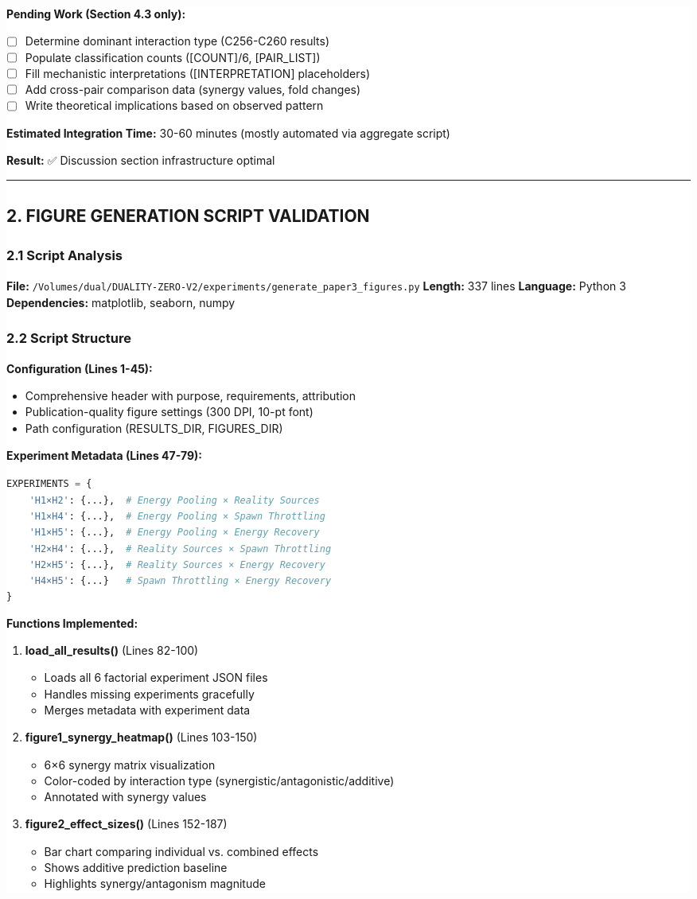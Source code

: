 **Pending Work (Section 4.3 only):**
- [ ] Determine dominant interaction type (C256-C260 results)
- [ ] Populate classification counts ([COUNT]/6, [PAIR_LIST])
- [ ] Fill mechanistic interpretations ([INTERPRETATION] placeholders)
- [ ] Add cross-pair comparison data (synergy values, fold changes)
- [ ] Write theoretical implications based on observed pattern

**Estimated Integration Time:** 30-60 minutes (mostly automated via aggregate script)

**Result:** ✅ Discussion section infrastructure optimal

---

## 2. FIGURE GENERATION SCRIPT VALIDATION

### 2.1 Script Analysis

**File:** `/Volumes/dual/DUALITY-ZERO-V2/experiments/generate_paper3_figures.py`
**Length:** 337 lines
**Language:** Python 3
**Dependencies:** matplotlib, seaborn, numpy

### 2.2 Script Structure

**Configuration (Lines 1-45):**
- Comprehensive header with purpose, requirements, attribution
- Publication-quality figure settings (300 DPI, 10-pt font)
- Path configuration (RESULTS_DIR, FIGURES_DIR)

**Experiment Metadata (Lines 47-79):**
```python
EXPERIMENTS = {
    'H1×H2': {...},  # Energy Pooling × Reality Sources
    'H1×H4': {...},  # Energy Pooling × Spawn Throttling
    'H1×H5': {...},  # Energy Pooling × Energy Recovery
    'H2×H4': {...},  # Reality Sources × Spawn Throttling
    'H2×H5': {...},  # Reality Sources × Energy Recovery
    'H4×H5': {...}   # Spawn Throttling × Energy Recovery
}
```

**Functions Implemented:**

1. **load_all_results()** (Lines 82-100)
   - Loads all 6 factorial experiment JSON files
   - Handles missing experiments gracefully
   - Merges metadata with experiment data

2. **figure1_synergy_heatmap()** (Lines 103-150)
   - 6×6 synergy matrix visualization
   - Color-coded by interaction type (synergistic/antagonistic/additive)
   - Annotated with synergy values

3. **figure2_effect_sizes()** (Lines 152-187)
   - Bar chart comparing individual vs. combined effects
   - Shows additive prediction baseline
   - Highlights synergy/antagonism magnitude
